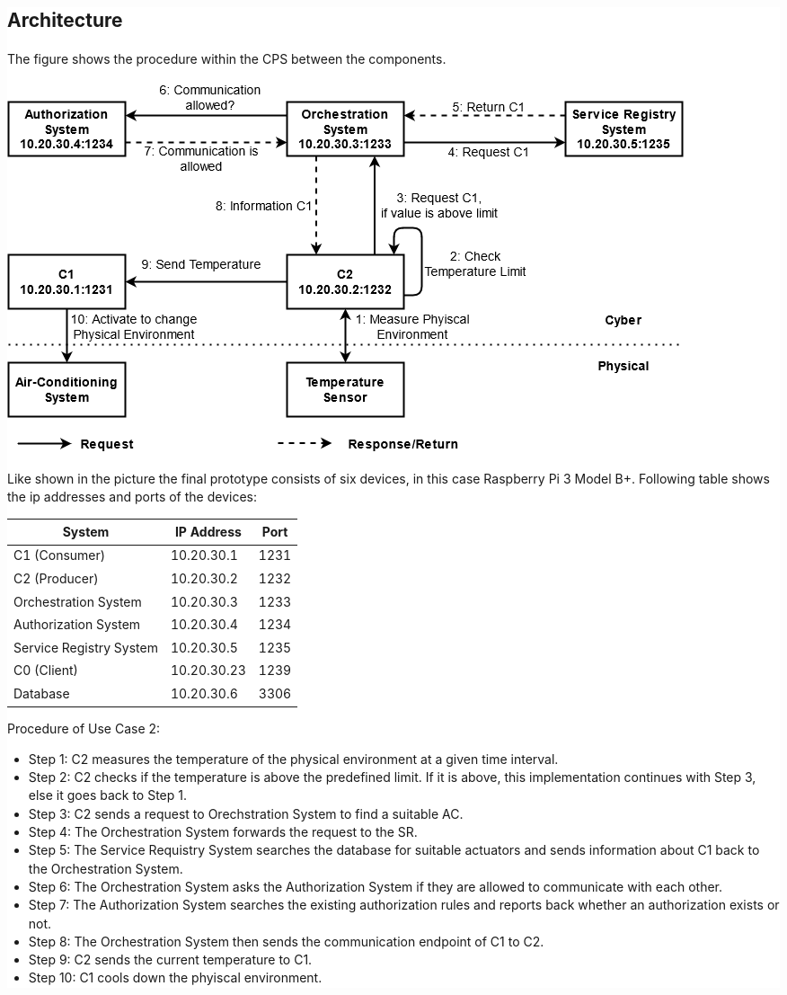 ## Architecture

The figure shows the procedure within the CPS between the components. 

![Use Case 2](/images/finalprototype1.png)

Like shown in the picture the final prototype consists of six devices, in this case Raspberry Pi 3 Model B+. Following table shows the ip addresses and ports of the devices: 

| System | IP Address | Port |
| ------ | ---------- | ---- |
| C1 (Consumer) | 10.20.30.1 | 1231 |
| C2 (Producer) | 10.20.30.2 | 1232 |
| Orchestration System | 10.20.30.3 | 1233 |
| Authorization System | 10.20.30.4 | 1234 |
| Service Registry System | 10.20.30.5 | 1235 |
| C0 (Client) | 10.20.30.23 | 1239 |
| Database | 10.20.30.6 | 3306 |

Procedure of Use Case 2: 
* Step 1: C2 measures the temperature of the physical environment at a given time interval. 
* Step 2: C2 checks if the temperature is above the predefined limit. If it is above, this implementation continues with Step 3, else it goes back to Step 1.
* Step 3: C2 sends a request to Orechstration System to find a suitable AC. 
* Step 4: The Orchestration System forwards the request to the SR.
* Step 5: The Service Requistry System searches the database for suitable actuators and sends information about C1 back to the Orchestration System.
* Step 6: The Orchestration System asks the Authorization System if they are allowed to communicate with each other. 
* Step 7: The Authorization System searches the existing authorization rules and reports back whether an authorization exists or not.
* Step 8: The Orchestration System then sends the communication endpoint of C1 to C2.
* Step 9: C2 sends the current temperature to C1.
* Step 10: C1 cools down the phyiscal environment.

